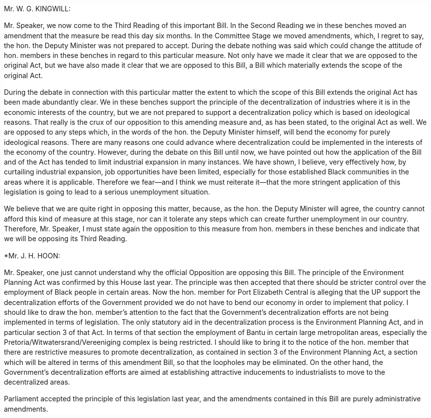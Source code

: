 <from>Mr. <person refersTo="hansard_za">W. G. KINGWILL</person>:</from>

<p>Mr. Speaker, we now come to the Third Reading of this important Bill. In the Second Reading we in these benches moved an amendment that the measure be read this day six months. In the Committee Stage we moved amendments, which, I regret to say, the hon. the Deputy Minister was not prepared to accept. During the debate nothing was said which could change the attitude of hon. members in these benches in regard to this particular measure. Not only have we made it clear that we are opposed to the original Act, but we have also made it clear that we are opposed to this Bill, a Bill which materially extends the scope of the original Act.</p>

<p>During the debate in connection with this particular matter the extent to which the scope of this Bill extends the original Act has been made abundantly clear. We in these benches support the principle of the decentralization of industries where it is in the economic interests of the country, but we are not prepared to support a decentralization policy which is based on ideological reasons. That really is the crux of our opposition to this amending measure and, as has been stated, to the original Act as well. We are opposed to any steps which, in the words of the hon. the Deputy Minister himself, will bend the economy for purely ideological reasons. There are many reasons one could advance where decentralization could be implemented in the interests of the economy of the country. However, during the debate on this Bill until now, we have pointed out how the application of the Bill and of the Act has tended to limit industrial expansion in many instances. We have shown, I believe, very effectively how, by curtailing industrial expansion, job opportunities have been limited, especially for those established Black communities in the areas where it is applicable. Therefore we fear&#x2014;and I think we must reiterate it&#x2014;that the more stringent application of this legislation is going to lead to a serious unemployment situation.</p>

<p>We believe that we are quite right in opposing this matter, because, as the hon. the Deputy Minister will agree, the country cannot afford this kind of measure at this stage, nor can it tolerate any steps which can create further unemployment in our country. Therefore, Mr. Speaker, I must state again the opposition to this measure from hon. members in these benches and indicate that we will be opposing its Third Reading.</p>

</speech>

<speech by="#hoon">

<from>*Mr. <person refersTo="hansard_za">J. H. HOON</person>:</from>

<p>Mr. Speaker, one just cannot understand why the official Opposition are opposing this Bill. The principle of the Environment Planning Act was confirmed by this House last year. The principle was then accepted that there should be stricter control over the employment of Black people in certain areas. Now the hon. member for Port Elizabeth Central is alleging that the UP support the decentralization efforts of the Government provided we do not have to bend our economy in order to implement that policy. I should like to draw the hon. member&#x2019;s attention to the fact that the Government&#x2019;s decentralization efforts are not being implemented in terms of legislation. The only statutory aid in the decentralization process is the Environment Planning Act, and in particular section 3 of that Act. In terms of <span class="col_4887-4888" refersTo="page_1037"/>that section the employment of Bantu in certain large metropolitan areas, especially the Pretoria/Witwatersrand/Vereeniging complex is being restricted. I should like to bring it to the notice of the hon. member that there are restrictive measures to promote decentralization, as contained in section 3 of the Environment Planning Act, a section which will be altered in terms of this amendment Bill, so that the loopholes may be eliminated. On the other hand, the Government&#x2019;s decentralization efforts are aimed at establishing attractive inducements to industrialists to move to the decentralized areas.</p>

<p>Parliament accepted the principle of this legislation last year, and the amendments contained in this Bill are purely administrative amendments.</p>
